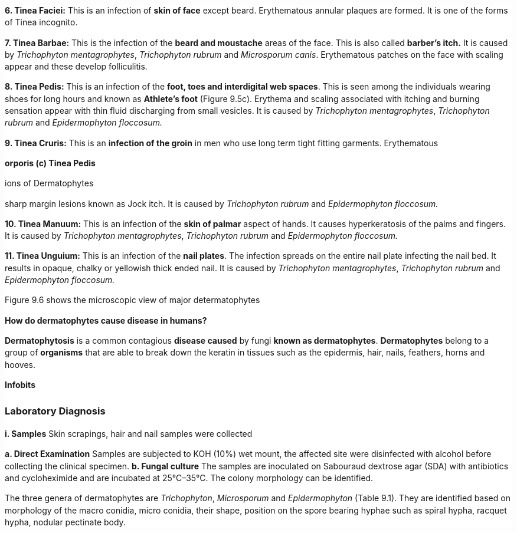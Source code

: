 
**6\. Tinea Faciei:** This is an infection of **skin of face** except beard. Erythematous annular plaques are formed. It is one of the forms of Tinea incognito.

**7\. Tinea Barbae:** This is the infection of the **beard and moustache** areas of the face. This is also called **barber’s itch.** It is caused by _Trichophyton_ _mentagrophytes_, _Trichophyton_ _rubrum_ and _Microsporum_ _canis_. Erythematous patches on the face with scaling appear and these develop folliculitis.

**8\. Tinea Pedis:** This is an infection of the **foot, toes and interdigital web spaces**. This is seen among the individuals wearing shoes for long hours and known as **Athlete’s foot** (Figure 9.5c). Erythema and scaling associated with itching and burning sensation appear with thin fluid discharging from small vesicles. It is caused by _Trichophyton_ _mentagrophytes_, _Trichophyton_ _rubrum_ and _Epidermophyton_ _floccosum._

**9\. Tinea Cruris:** This is an **infection of the groin** in men who use long term tight fitting garments. Erythematous

**orporis (c) Tinea Pedis**

ions of Dermatophytes




  

sharp margin lesions known as Jock itch. It is caused by _Trichophyton_ _rubrum_ and _Epidermophyton_ _floccosum._

**10\. Tinea Manuum:** This is an infection of the **skin of palmar** aspect of hands. It causes hyperkeratosis of the palms and fingers. It is caused by _Trichophyton_ _mentagrophytes_, _Trichophyton_ _rubrum_ and _Epidermophyton_ _floccosum._

**11\. Tinea Unguium:** This is an infection of the **nail plates**. The infection spreads on the entire nail plate infecting the nail bed. It results in opaque, chalky or yellowish thick ended nail. It is caused by _Trichophyton_ _mentagrophytes_, _Trichophyton_ _rubrum_ and _Epidermophyton_ _floccosum._

Figure 9.6 shows the microscopic view of major determatophytes

**How do dermatophytes cause disease in humans?**

**Dermatophytosis** is a common contagious **disease caused** by fungi **known as dermatophytes**. **Dermatophytes** belong to a group of **organisms** that are able to break down the keratin in tissues such as the epidermis, hair, nails, feathers, horns and hooves.

**Infobits**

### Laboratory Diagnosis


**i. Samples** Skin scrapings, hair and nail samples were collected  

**a. Direct Examination** Samples are subjected to KOH (10%) wet mount, the affected site were disinfected with alcohol before collecting the clinical specimen. **b. Fungal culture** The samples are inoculated on Sabouraud dextrose agar (SDA) with antibiotics and cycloheximide and are incubated at 25°C–35°C. The colony morphology can be identified.

The three genera of dermatophytes are _Trichophyton_, _Microsporum_ and _Epidermophyton_ (Table 9.1). They are identified based on morphology of the macro conidia, micro conidia, their shape, position on the spore bearing hyphae such as spiral hypha, racquet hypha, nodular pectinate body.
